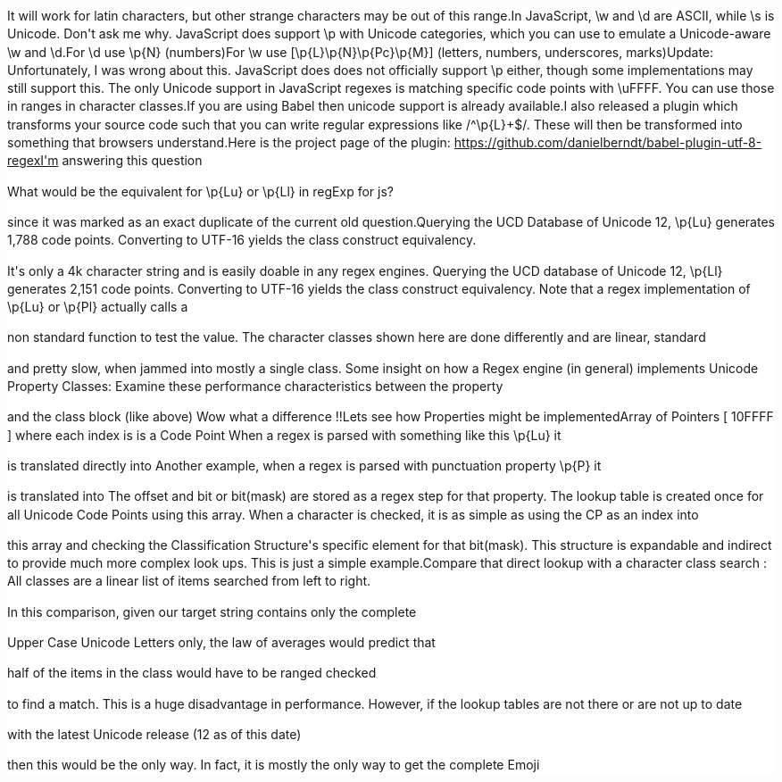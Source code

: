 It will work for latin characters, but other strange characters may be out of this range.In JavaScript, \w and \d are ASCII, while \s is Unicode.  Don't ask me why.  JavaScript does support \p with Unicode categories, which you can use to emulate a Unicode-aware \w and \d.For \d use \p{N} (numbers)For \w use [\p{L}\p{N}\p{Pc}\p{M}] (letters, numbers, underscores, marks)Update: Unfortunately, I was wrong about this.  JavaScript does does not officially support \p either, though some implementations may still support this.  The only Unicode support in JavaScript regexes is matching specific code points with \uFFFF.  You can use those in ranges in character classes.If you are using Babel then unicode support is already available.I also released a plugin which transforms your source code such that you can write regular expressions like /^\p{L}+$/. These will then be transformed into something that browsers understand.Here is the project page of the plugin: https://github.com/danielberndt/babel-plugin-utf-8-regexI'm answering this question

What would be the equivalent for \p{Lu} or \p{Ll} in regExp for js?

since it was marked as an exact duplicate of the current old question.Querying the UCD Database of Unicode 12, \p{Lu} generates 1,788 code points.  Converting to UTF-16 yields the class construct equivalency.

It's only a 4k character string and is easily doable in any regex engines.  Querying the UCD database of Unicode 12, \p{Ll} generates 2,151 code points.  Converting to UTF-16 yields the class construct equivalency.  Note that a regex implementation of \p{Lu} or \p{Pl} actually calls a

non standard function to test the value.  The character classes shown here are done differently and are linear, standard

and pretty slow, when jammed into mostly a single class. Some insight on how a Regex engine (in general) implements Unicode Property Classes: Examine these performance characteristics between the property

and the class block (like above)  Wow what a difference !!Lets see how Properties might be implementedArray of Pointers [ 10FFFF ] where each index is is a Code Point  When a regex is parsed with something like this \p{Lu} it

is translated directly into  Another example, when a regex is parsed with punctuation property \p{P} it

is translated into  The offset and bit or bit(mask) are stored as a regex step for that property.  The lookup table is created once for all Unicode Code Points using this array. When a character is checked, it is as simple as using the CP as an index into

this array and checking the Classification Structure's specific element for that bit(mask).  This structure is expandable and indirect to provide much more complex look ups. This is just a simple example.Compare that direct lookup with a character class search :  All classes are a linear list of items searched from left to right.

In this comparison, given our target string contains only the complete

Upper Case Unicode Letters only, the law of averages would predict that 

half of the items in the class would have to be ranged checked

to find a match. This is a huge disadvantage in performance.  However, if the lookup tables are not there or are not up to date

with the latest Unicode release (12 as of this date)

then  this would be the only way.  In fact, it is mostly the only way to get the complete Emoji
